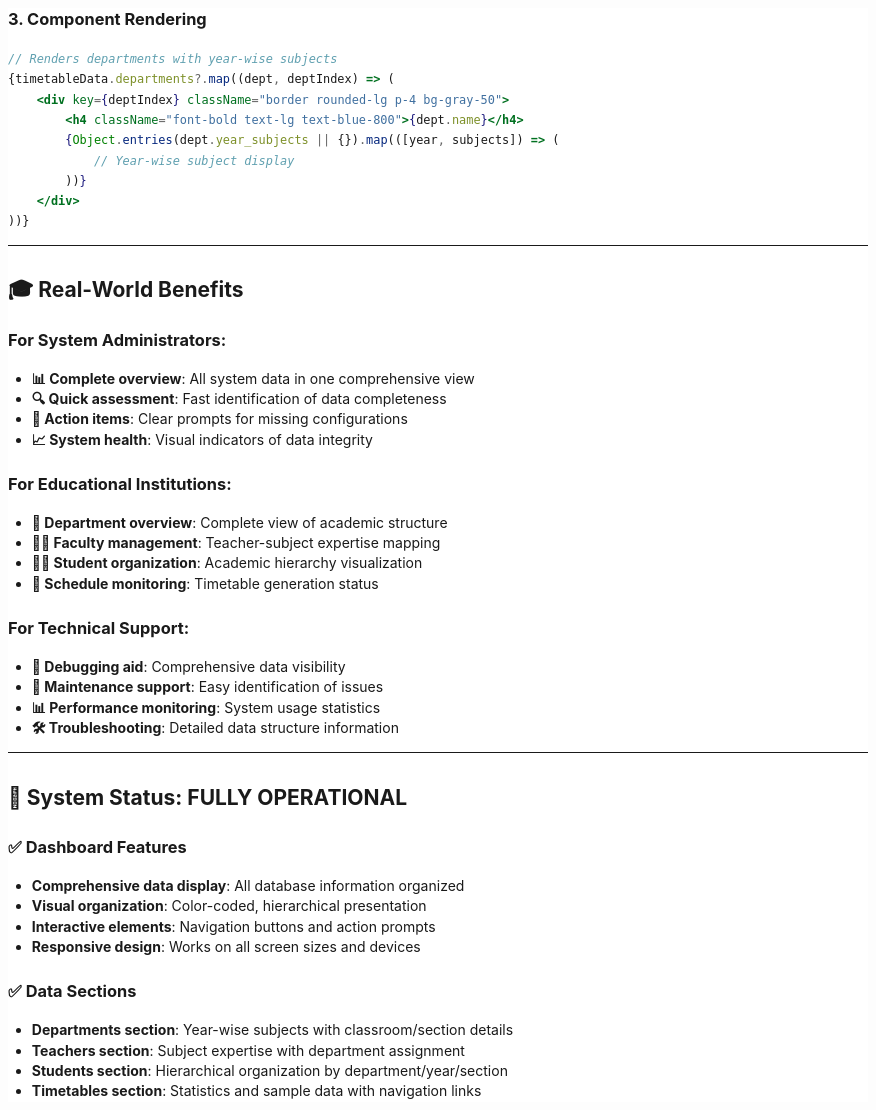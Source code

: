 ### **3. Component Rendering**
```jsx
// Renders departments with year-wise subjects
{timetableData.departments?.map((dept, deptIndex) => (
    <div key={deptIndex} className="border rounded-lg p-4 bg-gray-50">
        <h4 className="font-bold text-lg text-blue-800">{dept.name}</h4>
        {Object.entries(dept.year_subjects || {}).map(([year, subjects]) => (
            // Year-wise subject display
        ))}
    </div>
))}
```

---

## 🎓 **Real-World Benefits**

### **For System Administrators:**
- **📊 Complete overview**: All system data in one comprehensive view
- **🔍 Quick assessment**: Fast identification of data completeness
- **🎯 Action items**: Clear prompts for missing configurations
- **📈 System health**: Visual indicators of data integrity

### **For Educational Institutions:**
- **🏫 Department overview**: Complete view of academic structure
- **👨‍🏫 Faculty management**: Teacher-subject expertise mapping
- **👨‍🎓 Student organization**: Academic hierarchy visualization
- **📅 Schedule monitoring**: Timetable generation status

### **For Technical Support:**
- **🐛 Debugging aid**: Comprehensive data visibility
- **🔧 Maintenance support**: Easy identification of issues
- **📊 Performance monitoring**: System usage statistics
- **🛠️ Troubleshooting**: Detailed data structure information

---

## 🎉 **System Status: FULLY OPERATIONAL**

### **✅ Dashboard Features**
- **Comprehensive data display**: All database information organized
- **Visual organization**: Color-coded, hierarchical presentation
- **Interactive elements**: Navigation buttons and action prompts
- **Responsive design**: Works on all screen sizes and devices

### **✅ Data Sections**
- **Departments section**: Year-wise subjects with classroom/section details
- **Teachers section**: Subject expertise with department assignment
- **Students section**: Hierarchical organization by department/year/section
- **Timetables section**: Statistics and sample data with navigation links
